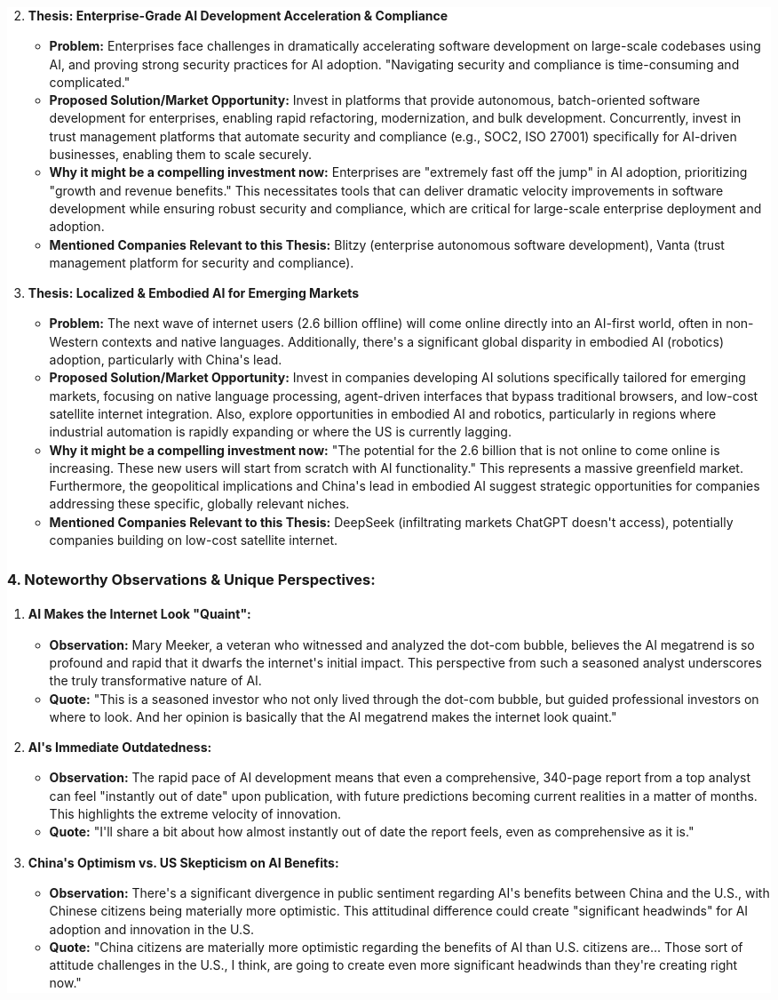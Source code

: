 2.  **Thesis: Enterprise-Grade AI Development Acceleration & Compliance**
    *   **Problem:** Enterprises face challenges in dramatically accelerating software development on large-scale codebases using AI, and proving strong security practices for AI adoption. "Navigating security and compliance is time-consuming and complicated."
    *   **Proposed Solution/Market Opportunity:** Invest in platforms that provide autonomous, batch-oriented software development for enterprises, enabling rapid refactoring, modernization, and bulk development. Concurrently, invest in trust management platforms that automate security and compliance (e.g., SOC2, ISO 27001) specifically for AI-driven businesses, enabling them to scale securely.
    *   **Why it might be a compelling investment now:** Enterprises are "extremely fast off the jump" in AI adoption, prioritizing "growth and revenue benefits." This necessitates tools that can deliver dramatic velocity improvements in software development while ensuring robust security and compliance, which are critical for large-scale enterprise deployment and adoption.
    *   **Mentioned Companies Relevant to this Thesis:** Blitzy (enterprise autonomous software development), Vanta (trust management platform for security and compliance).

3.  **Thesis: Localized & Embodied AI for Emerging Markets**
    *   **Problem:** The next wave of internet users (2.6 billion offline) will come online directly into an AI-first world, often in non-Western contexts and native languages. Additionally, there's a significant global disparity in embodied AI (robotics) adoption, particularly with China's lead.
    *   **Proposed Solution/Market Opportunity:** Invest in companies developing AI solutions specifically tailored for emerging markets, focusing on native language processing, agent-driven interfaces that bypass traditional browsers, and low-cost satellite internet integration. Also, explore opportunities in embodied AI and robotics, particularly in regions where industrial automation is rapidly expanding or where the US is currently lagging.
    *   **Why it might be a compelling investment now:** "The potential for the 2.6 billion that is not online to come online is increasing. These new users will start from scratch with AI functionality." This represents a massive greenfield market. Furthermore, the geopolitical implications and China's lead in embodied AI suggest strategic opportunities for companies addressing these specific, globally relevant niches.
    *   **Mentioned Companies Relevant to this Thesis:** DeepSeek (infiltrating markets ChatGPT doesn't access), potentially companies building on low-cost satellite internet.

### **4. Noteworthy Observations & Unique Perspectives:**

1.  **AI Makes the Internet Look "Quaint":**
    *   **Observation:** Mary Meeker, a veteran who witnessed and analyzed the dot-com bubble, believes the AI megatrend is so profound and rapid that it dwarfs the internet's initial impact. This perspective from such a seasoned analyst underscores the truly transformative nature of AI.
    *   **Quote:** "This is a seasoned investor who not only lived through the dot-com bubble, but guided professional investors on where to look. And her opinion is basically that the AI megatrend makes the internet look quaint."

2.  **AI's Immediate Outdatedness:**
    *   **Observation:** The rapid pace of AI development means that even a comprehensive, 340-page report from a top analyst can feel "instantly out of date" upon publication, with future predictions becoming current realities in a matter of months. This highlights the extreme velocity of innovation.
    *   **Quote:** "I'll share a bit about how almost instantly out of date the report feels, even as comprehensive as it is."

3.  **China's Optimism vs. US Skepticism on AI Benefits:**
    *   **Observation:** There's a significant divergence in public sentiment regarding AI's benefits between China and the U.S., with Chinese citizens being materially more optimistic. This attitudinal difference could create "significant headwinds" for AI adoption and innovation in the U.S.
    *   **Quote:** "China citizens are materially more optimistic regarding the benefits of AI than U.S. citizens are... Those sort of attitude challenges in the U.S., I think, are going to create even more significant headwinds than they're creating right now."
